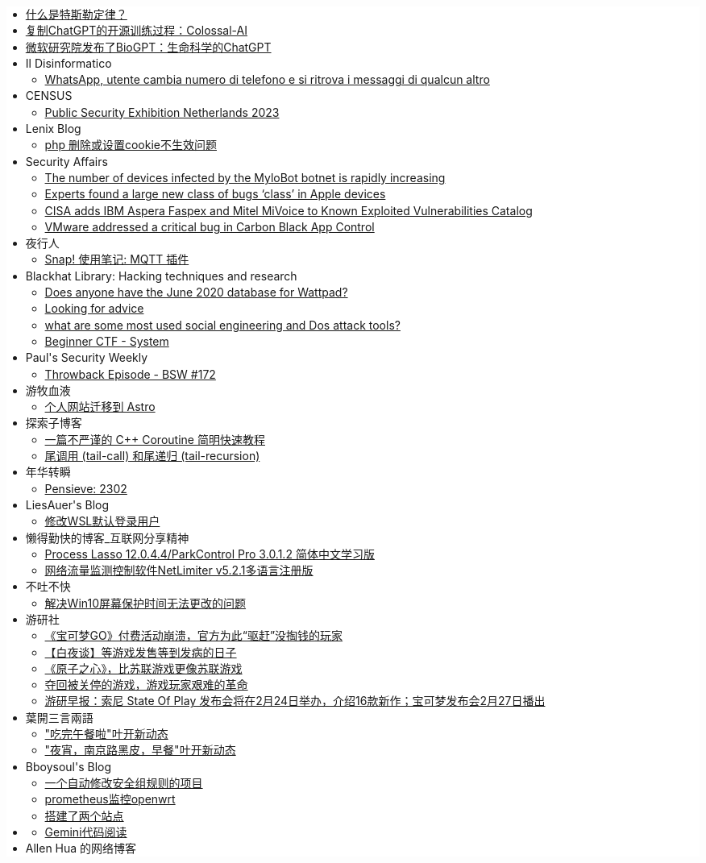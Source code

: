   - [什么是特斯勒定律？](https://www.jdon.com/65208.html)
  - [复制ChatGPT的开源训练过程：Colossal-AI](https://www.jdon.com/65207.html)
  - [​​​​​​​微软研究院发布了BioGPT：生命科学的ChatGPT](https://www.jdon.com/65206.html)
- Il Disinformatico
  - [WhatsApp, utente cambia numero di telefono e si ritrova i messaggi di qualcun altro](http://attivissimo.blogspot.com/2023/02/whatsapp-utente-cambia-numero-di.html)
- CENSUS
  - [Public Security Exhibition Netherlands 2023](https://census-labs.com/news/2023/02/22/public-security-exhibition-pse-netherlands-2023/)
- Lenix Blog
  - [php 删除或设置cookie不生效问题](https://blog.p2hp.com/archives/10282)
- Security Affairs
  - [The number of devices infected by the MyloBot botnet is rapidly increasing](https://securityaffairs.com/142591/malware/mylobot-botnet-evolution.html)
  - [Experts found a large new class of bugs ‘class’ in Apple devices](https://securityaffairs.com/142581/security/apple-three-vulnerabilities.html)
  - [CISA adds IBM Aspera Faspex and Mitel MiVoice to Known Exploited Vulnerabilities Catalog](https://securityaffairs.com/142574/security/known-exploited-vulnerabilities-catalog-bugs.html)
  - [VMware addressed a critical bug in Carbon Black App Control](https://securityaffairs.com/142565/security/vmware-carbon-black-app-control-bug.html)
- 夜行人
  - [Snap! 使用笔记: MQTT 插件](http://wwj718.github.io/post/%E7%BC%96%E7%A8%8B/snap-mqtt/)
- Blackhat Library: Hacking techniques and research
  - [Does anyone have the June 2020 database for Wattpad?](https://www.reddit.com/r/blackhat/comments/119cq7z/does_anyone_have_the_june_2020_database_for/)
  - [Looking for advice](https://www.reddit.com/r/blackhat/comments/118w7ez/looking_for_advice/)
  - [what are some most used social engineering and Dos attack tools?](https://www.reddit.com/r/blackhat/comments/118uzoj/what_are_some_most_used_social_engineering_and/)
  - [Beginner CTF - System](https://www.reddit.com/r/blackhat/comments/118qtqg/beginner_ctf_system/)
- Paul's Security Weekly
  - [Throwback Episode - BSW #172](http://podcast.securityweekly.com/throwback-episode-bsw-172)
- 游牧血液
  - [个人网站迁移到 Astro](https://www.jitao.tech/posts/migrate-to-astro/)
- 探索子博客
  - [一篇不严谨的 C++ Coroutine 简明快速教程](https://www.notion.so/C-Coroutine-68692896052a4a1296ee98150e5e7f89)
  - [尾调用 (tail-call) 和尾递归 (tail-recursion)](https://www.notion.so/tail-call-tail-recursion-55028db0dd3e4f8cbf4bf1a349b26c74)
- 年华转瞬
  - [Pensieve: 2302](https://xiaket.github.io/2023/pensieve-2302.html)
- LiesAuer's Blog
  - [修改WSL默认登录用户](https://www.liesauer.net/blog/post/746.html)
- 懒得勤快的博客_互联网分享精神
  - [Process Lasso 12.0.4.4/ParkControl Pro 3.0.1.2 简体中文学习版](https://masuit.com/1459)
  - [网络流量监测控制软件NetLimiter v5.2.1多语言注册版](https://masuit.com/1817)
- 不吐不快
  - [解决Win10屏幕保护时间无法更改的问题](https://mianao.info/2023/02/22/363512)
- 游研社
  - [《宝可梦GO》付费活动崩溃，官方为此“驱赶”没掏钱的玩家](https://www.yystv.cn/p/10496)
  - [【白夜谈】等游戏发售等到发病的日子](https://www.yystv.cn/p/10495)
  - [《原子之心》，比苏联游戏更像苏联游戏](https://www.yystv.cn/p/10494)
  - [夺回被关停的游戏，游戏玩家艰难的革命](https://www.yystv.cn/p/10493)
  - [游研早报：索尼 State Of Play 发布会将在2月24日举办，介绍16款新作；宝可梦发布会2月27日播出](https://www.yystv.cn/p/10492)
- 葉開三言兩語
  - ["吃完午餐啦"叶开新动态](https://qq.md/post/664)
  - ["夜宵，南京路黑皮，早餐"叶开新动态](https://qq.md/post/663)
- Bboysoul's Blog
  - [一个自动修改安全组规则的项目](https://www.bboy.app/2023/02/22/%E4%B8%80%E4%B8%AA%E8%87%AA%E5%8A%A8%E4%BF%AE%E6%94%B9%E5%AE%89%E5%85%A8%E7%BB%84%E8%A7%84%E5%88%99%E7%9A%84%E9%A1%B9%E7%9B%AE/)
  - [prometheus监控openwrt](https://www.bboy.app/2023/02/22/prometheus%E7%9B%91%E6%8E%A7openwrt/)
  - [搭建了两个站点](https://www.bboy.app/2023/02/22/%E6%90%AD%E5%BB%BA%E4%BA%86%E4%B8%A4%E4%B8%AA%E7%AB%99%E7%82%B9/)
- 
  - [Gemini代码阅读](https://sanzo.top/Paper/Gemini/)
- Allen Hua 的网络博客